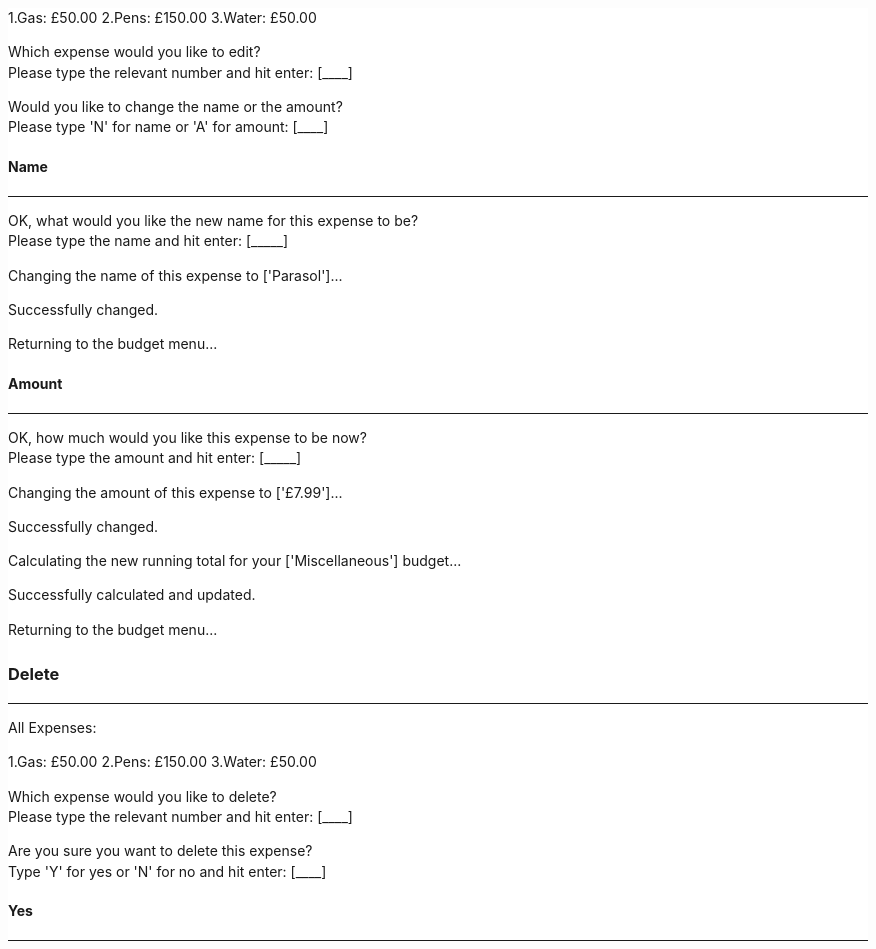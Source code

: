 1.Gas: £50.00
2.Pens: £150.00
3.Water: £50.00

Which expense would you like to edit?<br>
Please type the relevant number and hit enter: [____]

Would you like to change the name or the amount?<br>
Please type 'N' for name or 'A' for amount: [____]

#### Name

---

OK, what would you like the new name for this expense to be?<br>
Please type the name and hit enter: [_____]

Changing the name of this expense to ['Parasol']...

Successfully changed. 

Returning to the budget menu...

#### Amount

---

OK, how much would you like this expense to be now?<br>
Please type the amount and hit enter: [_____]

Changing the amount of this expense to ['£7.99']...

Successfully changed.

Calculating the new running total for your ['Miscellaneous'] budget...

Successfully calculated and updated.

Returning to the budget menu...

### Delete

---
All Expenses: 

1.Gas: £50.00
2.Pens: £150.00
3.Water: £50.00

Which expense would you like to delete?<br>
Please type the relevant number and hit enter: [____]

Are you sure you want to delete this expense?<br>
Type 'Y' for yes or 'N' for no and hit enter: [____]

#### Yes

---
